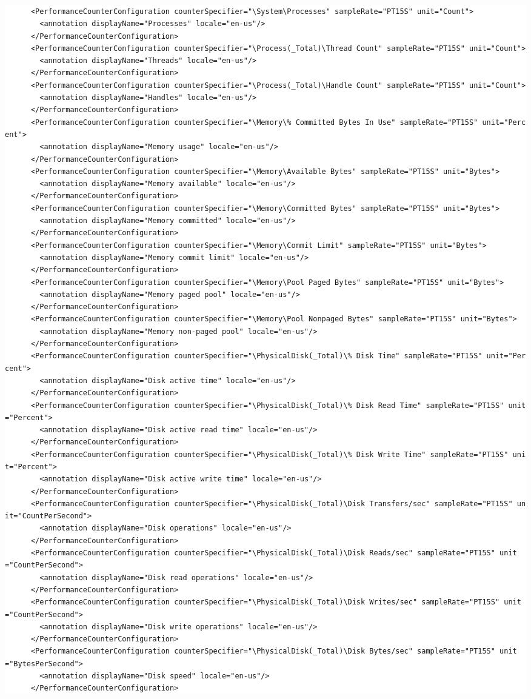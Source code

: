 	      <PerformanceCounterConfiguration counterSpecifier="\System\Processes" sampleRate="PT15S" unit="Count">
	        <annotation displayName="Processes" locale="en-us"/>
	      </PerformanceCounterConfiguration>
	      <PerformanceCounterConfiguration counterSpecifier="\Process(_Total)\Thread Count" sampleRate="PT15S" unit="Count">
	        <annotation displayName="Threads" locale="en-us"/>
	      </PerformanceCounterConfiguration>
	      <PerformanceCounterConfiguration counterSpecifier="\Process(_Total)\Handle Count" sampleRate="PT15S" unit="Count">
	        <annotation displayName="Handles" locale="en-us"/>
	      </PerformanceCounterConfiguration>
	      <PerformanceCounterConfiguration counterSpecifier="\Memory\% Committed Bytes In Use" sampleRate="PT15S" unit="Percent">
	        <annotation displayName="Memory usage" locale="en-us"/>
	      </PerformanceCounterConfiguration>
	      <PerformanceCounterConfiguration counterSpecifier="\Memory\Available Bytes" sampleRate="PT15S" unit="Bytes">
	        <annotation displayName="Memory available" locale="en-us"/>
	      </PerformanceCounterConfiguration>
	      <PerformanceCounterConfiguration counterSpecifier="\Memory\Committed Bytes" sampleRate="PT15S" unit="Bytes">
	        <annotation displayName="Memory committed" locale="en-us"/>
	      </PerformanceCounterConfiguration>
	      <PerformanceCounterConfiguration counterSpecifier="\Memory\Commit Limit" sampleRate="PT15S" unit="Bytes">
	        <annotation displayName="Memory commit limit" locale="en-us"/>
	      </PerformanceCounterConfiguration>
	      <PerformanceCounterConfiguration counterSpecifier="\Memory\Pool Paged Bytes" sampleRate="PT15S" unit="Bytes">
	        <annotation displayName="Memory paged pool" locale="en-us"/>
	      </PerformanceCounterConfiguration>
	      <PerformanceCounterConfiguration counterSpecifier="\Memory\Pool Nonpaged Bytes" sampleRate="PT15S" unit="Bytes">
	        <annotation displayName="Memory non-paged pool" locale="en-us"/>
	      </PerformanceCounterConfiguration>
	      <PerformanceCounterConfiguration counterSpecifier="\PhysicalDisk(_Total)\% Disk Time" sampleRate="PT15S" unit="Percent">
	        <annotation displayName="Disk active time" locale="en-us"/>
	      </PerformanceCounterConfiguration>
	      <PerformanceCounterConfiguration counterSpecifier="\PhysicalDisk(_Total)\% Disk Read Time" sampleRate="PT15S" unit="Percent">
	        <annotation displayName="Disk active read time" locale="en-us"/>
	      </PerformanceCounterConfiguration>
	      <PerformanceCounterConfiguration counterSpecifier="\PhysicalDisk(_Total)\% Disk Write Time" sampleRate="PT15S" unit="Percent">
	        <annotation displayName="Disk active write time" locale="en-us"/>
	      </PerformanceCounterConfiguration>
	      <PerformanceCounterConfiguration counterSpecifier="\PhysicalDisk(_Total)\Disk Transfers/sec" sampleRate="PT15S" unit="CountPerSecond">
	        <annotation displayName="Disk operations" locale="en-us"/>
	      </PerformanceCounterConfiguration>
	      <PerformanceCounterConfiguration counterSpecifier="\PhysicalDisk(_Total)\Disk Reads/sec" sampleRate="PT15S" unit="CountPerSecond">
	        <annotation displayName="Disk read operations" locale="en-us"/>
	      </PerformanceCounterConfiguration>
	      <PerformanceCounterConfiguration counterSpecifier="\PhysicalDisk(_Total)\Disk Writes/sec" sampleRate="PT15S" unit="CountPerSecond">
	        <annotation displayName="Disk write operations" locale="en-us"/>
	      </PerformanceCounterConfiguration>
	      <PerformanceCounterConfiguration counterSpecifier="\PhysicalDisk(_Total)\Disk Bytes/sec" sampleRate="PT15S" unit="BytesPerSecond">
	        <annotation displayName="Disk speed" locale="en-us"/>
	      </PerformanceCounterConfiguration>